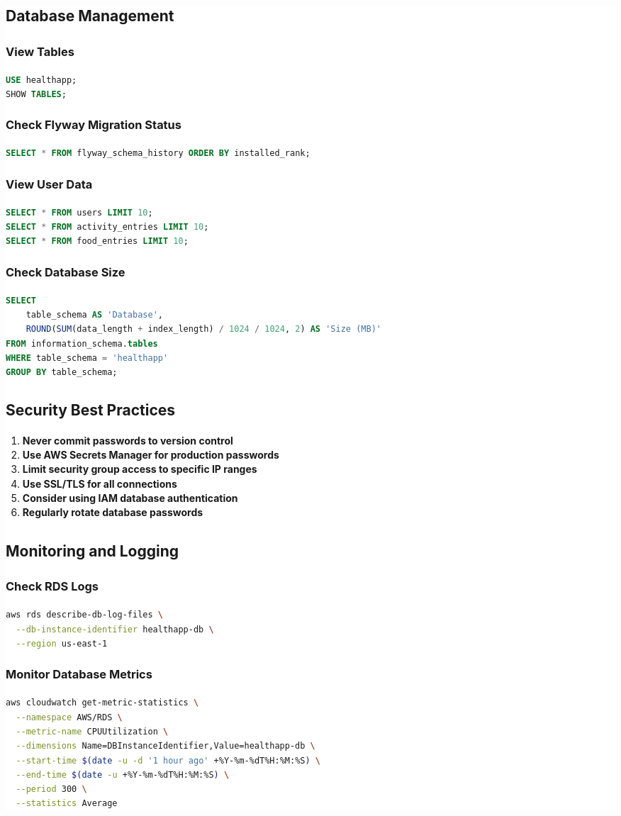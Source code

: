 ## Database Management

### View Tables
```sql
USE healthapp;
SHOW TABLES;
```

### Check Flyway Migration Status
```sql
SELECT * FROM flyway_schema_history ORDER BY installed_rank;
```

### View User Data
```sql
SELECT * FROM users LIMIT 10;
SELECT * FROM activity_entries LIMIT 10;
SELECT * FROM food_entries LIMIT 10;
```

### Check Database Size
```sql
SELECT 
    table_schema AS 'Database',
    ROUND(SUM(data_length + index_length) / 1024 / 1024, 2) AS 'Size (MB)'
FROM information_schema.tables 
WHERE table_schema = 'healthapp'
GROUP BY table_schema;
```

## Security Best Practices

1. **Never commit passwords to version control**
2. **Use AWS Secrets Manager for production passwords**
3. **Limit security group access to specific IP ranges**
4. **Use SSL/TLS for all connections**
5. **Consider using IAM database authentication**
6. **Regularly rotate database passwords**

## Monitoring and Logging

### Check RDS Logs
```bash
aws rds describe-db-log-files \
  --db-instance-identifier healthapp-db \
  --region us-east-1
```

### Monitor Database Metrics
```bash
aws cloudwatch get-metric-statistics \
  --namespace AWS/RDS \
  --metric-name CPUUtilization \
  --dimensions Name=DBInstanceIdentifier,Value=healthapp-db \
  --start-time $(date -u -d '1 hour ago' +%Y-%m-%dT%H:%M:%S) \
  --end-time $(date -u +%Y-%m-%dT%H:%M:%S) \
  --period 300 \
  --statistics Average
```
